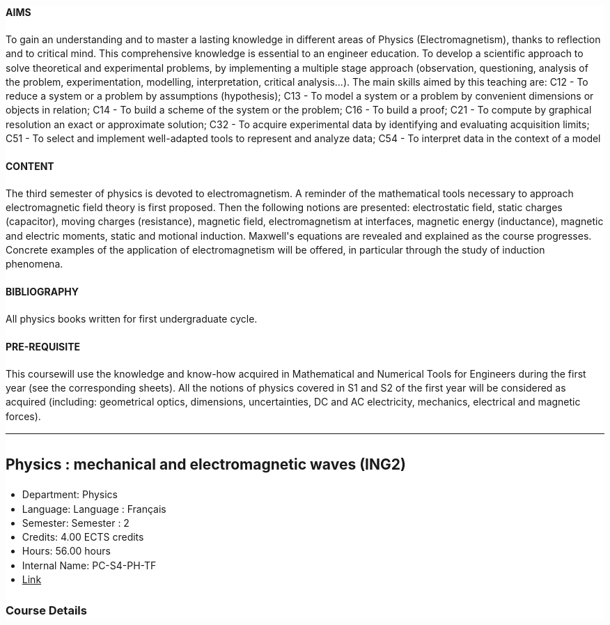 #### AIMS

To gain an understanding and to master a lasting knowledge in different areas of Physics
(Electromagnetism), thanks to reflection and to critical mind. This comprehensive knowledge is
essential to an engineer education.
To develop a scientific approach to solve theoretical and experimental problems, by
implementing a multiple stage approach (observation, questioning, analysis of the problem,
experimentation, modelling, interpretation, critical analysis...).
The main skills aimed by this teaching are:
C12 - To reduce a system or a problem by assumptions (hypothesis); C13 - To model a system
or a problem by convenient dimensions or objects in relation; C14 - To build a scheme of
the system or the problem; C16 - To build a proof; C21 - To compute by graphical resolution
an exact or approximate solution; C32 - To acquire experimental data by identifying and
evaluating acquisition limits; C51 - To select and implement well-adapted tools to represent
and analyze data; C54 - To interpret data in the context of a model

#### CONTENT

The third semester of physics is devoted to electromagnetism. A reminder of the
mathematical tools necessary to approach electromagnetic field theory is first proposed.
Then the following notions are presented: electrostatic field, static charges (capacitor),
moving charges (resistance), magnetic field, electromagnetism at interfaces, magnetic
energy (inductance), magnetic and electric moments, static and motional induction. Maxwell's
equations are revealed and explained as the course progresses. Concrete examples of the
application of electromagnetism will be offered, in particular through the study of induction
phenomena.

#### BIBLIOGRAPHY

All physics books written for first undergraduate cycle.

#### PRE-REQUISITE

This coursewill use the knowledge and know-how acquired in Mathematical and Numerical
Tools for Engineers during the first year (see the corresponding sheets).
All the notions of physics covered in S1 and S2 of the first year will be considered as acquired
(including: geometrical optics, dimensions, uncertainties, DC and AC electricity, mechanics,
electrical and magnetic forces).


---

## Physics : mechanical and electromagnetic waves (ING2)

- Department: Physics
- Language: Language : Français
- Semester: Semester : 2
- Credits: 4.00 ECTS credits
- Hours: 56.00 hours
- Internal Name: PC-S4-PH-TF
- [Link](https://scolpeda.insa-lyon.fr/f/ects?id=55882&_lang=en)

### Course Details

